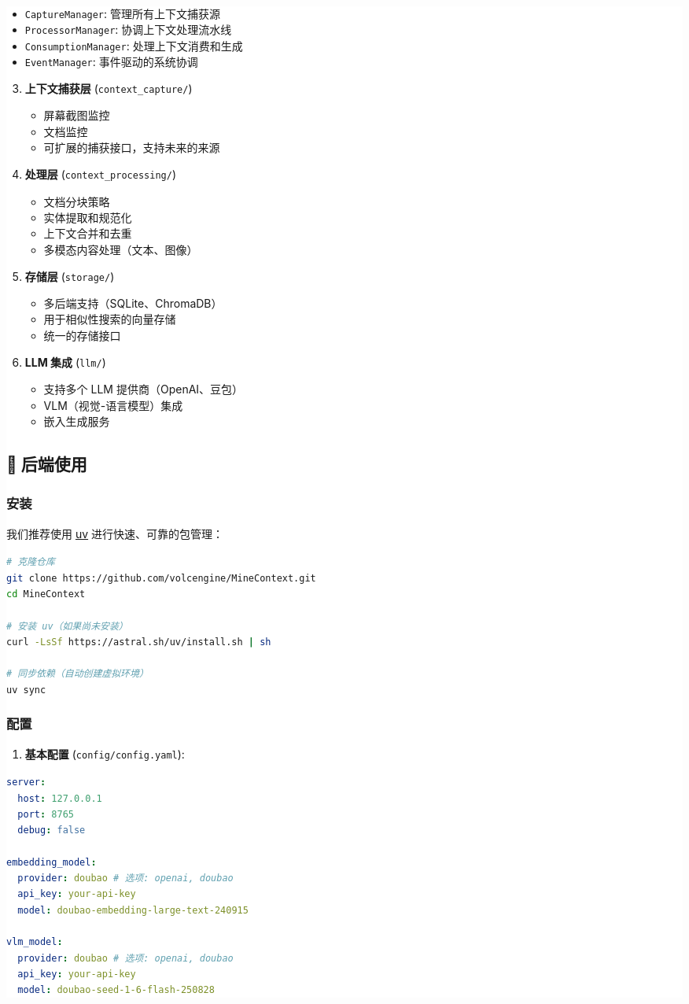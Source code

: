    - `CaptureManager`: 管理所有上下文捕获源
   - `ProcessorManager`: 协调上下文处理流水线
   - `ConsumptionManager`: 处理上下文消费和生成
   - `EventManager`: 事件驱动的系统协调

3. **上下文捕获层** (`context_capture/`)

   - 屏幕截图监控
   - 文档监控
   - 可扩展的捕获接口，支持未来的来源

4. **处理层** (`context_processing/`)

   - 文档分块策略
   - 实体提取和规范化
   - 上下文合并和去重
   - 多模态内容处理（文本、图像）

5. **存储层** (`storage/`)

   - 多后端支持（SQLite、ChromaDB）
   - 用于相似性搜索的向量存储
   - 统一的存储接口

6. **LLM 集成** (`llm/`)

   - 支持多个 LLM 提供商（OpenAI、豆包）
   - VLM（视觉-语言模型）集成
   - 嵌入生成服务

## 🚀 后端使用

### 安装

我们推荐使用 [uv](https://docs.astral.sh/uv/) 进行快速、可靠的包管理：

```bash
# 克隆仓库
git clone https://github.com/volcengine/MineContext.git
cd MineContext

# 安装 uv（如果尚未安装）
curl -LsSf https://astral.sh/uv/install.sh | sh

# 同步依赖（自动创建虚拟环境）
uv sync
```

### 配置

1. **基本配置** (`config/config.yaml`):

```yaml
server:
  host: 127.0.0.1
  port: 8765
  debug: false

embedding_model:
  provider: doubao # 选项: openai, doubao
  api_key: your-api-key
  model: doubao-embedding-large-text-240915

vlm_model:
  provider: doubao # 选项: openai, doubao
  api_key: your-api-key
  model: doubao-seed-1-6-flash-250828

```